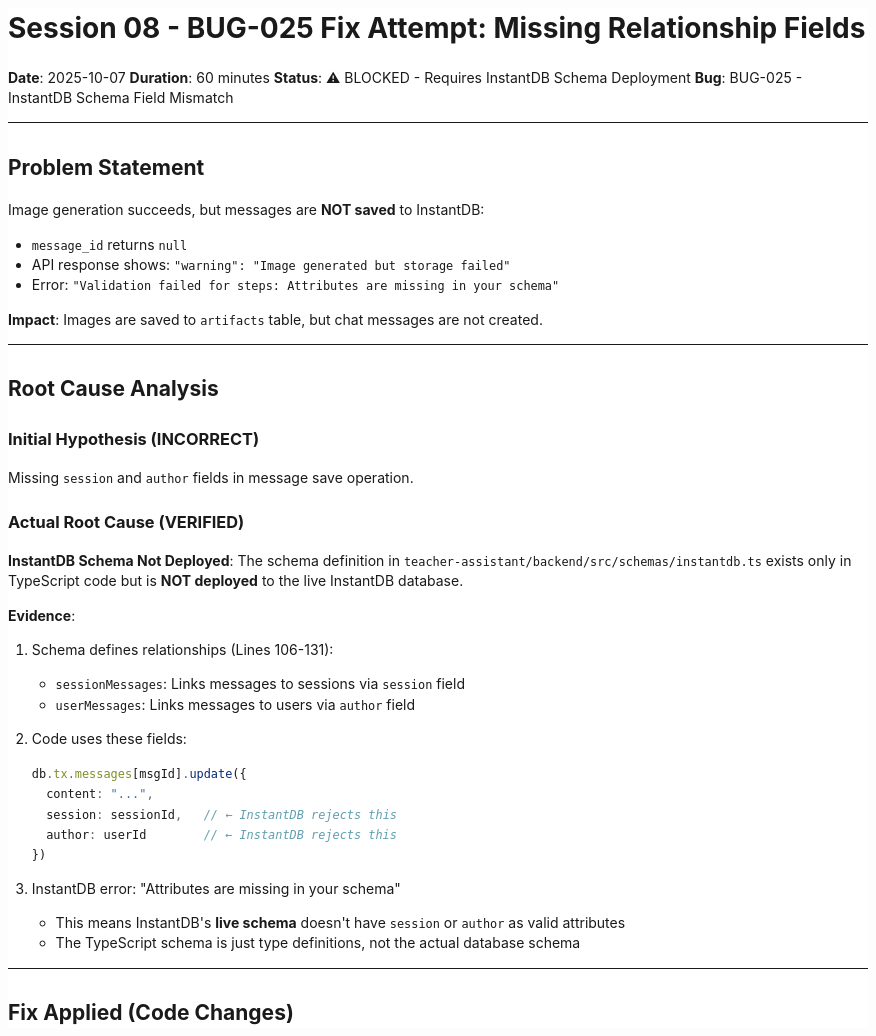 # Session 08 - BUG-025 Fix Attempt: Missing Relationship Fields

**Date**: 2025-10-07
**Duration**: 60 minutes
**Status**: ⚠️ BLOCKED - Requires InstantDB Schema Deployment
**Bug**: BUG-025 - InstantDB Schema Field Mismatch

---

## Problem Statement

Image generation succeeds, but messages are **NOT saved** to InstantDB:
- `message_id` returns `null`
- API response shows: `"warning": "Image generated but storage failed"`
- Error: `"Validation failed for steps: Attributes are missing in your schema"`

**Impact**: Images are saved to `artifacts` table, but chat messages are not created.

---

## Root Cause Analysis

### Initial Hypothesis (INCORRECT)
Missing `session` and `author` fields in message save operation.

### Actual Root Cause (VERIFIED)
**InstantDB Schema Not Deployed**: The schema definition in `teacher-assistant/backend/src/schemas/instantdb.ts` exists only in TypeScript code but is **NOT deployed** to the live InstantDB database.

**Evidence**:
1. Schema defines relationships (Lines 106-131):
   - `sessionMessages`: Links messages to sessions via `session` field
   - `userMessages`: Links messages to users via `author` field

2. Code uses these fields:
   ```typescript
   db.tx.messages[msgId].update({
     content: "...",
     session: sessionId,   // ← InstantDB rejects this
     author: userId        // ← InstantDB rejects this
   })
   ```

3. InstantDB error: "Attributes are missing in your schema"
   - This means InstantDB's **live schema** doesn't have `session` or `author` as valid attributes
   - The TypeScript schema is just type definitions, not the actual database schema

---

## Fix Applied (Code Changes)

